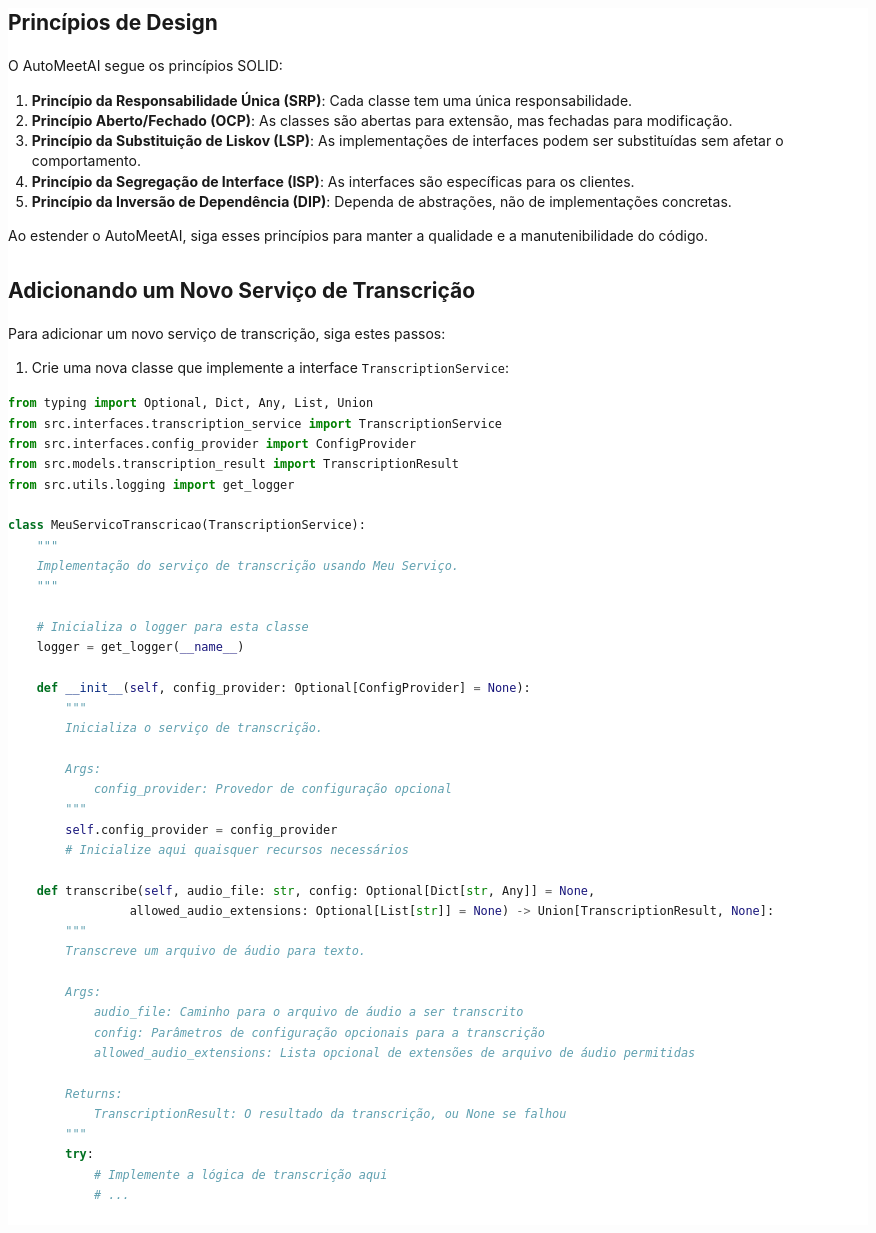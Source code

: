 ## Princípios de Design

O AutoMeetAI segue os princípios SOLID:

1. **Princípio da Responsabilidade Única (SRP)**: Cada classe tem uma única responsabilidade.
2. **Princípio Aberto/Fechado (OCP)**: As classes são abertas para extensão, mas fechadas para modificação.
3. **Princípio da Substituição de Liskov (LSP)**: As implementações de interfaces podem ser substituídas sem afetar o comportamento.
4. **Princípio da Segregação de Interface (ISP)**: As interfaces são específicas para os clientes.
5. **Princípio da Inversão de Dependência (DIP)**: Dependa de abstrações, não de implementações concretas.

Ao estender o AutoMeetAI, siga esses princípios para manter a qualidade e a manutenibilidade do código.

## Adicionando um Novo Serviço de Transcrição

Para adicionar um novo serviço de transcrição, siga estes passos:

1. Crie uma nova classe que implemente a interface `TranscriptionService`:

```python
from typing import Optional, Dict, Any, List, Union
from src.interfaces.transcription_service import TranscriptionService
from src.interfaces.config_provider import ConfigProvider
from src.models.transcription_result import TranscriptionResult
from src.utils.logging import get_logger

class MeuServicoTranscricao(TranscriptionService):
    """
    Implementação do serviço de transcrição usando Meu Serviço.
    """
    
    # Inicializa o logger para esta classe
    logger = get_logger(__name__)
    
    def __init__(self, config_provider: Optional[ConfigProvider] = None):
        """
        Inicializa o serviço de transcrição.
        
        Args:
            config_provider: Provedor de configuração opcional
        """
        self.config_provider = config_provider
        # Inicialize aqui quaisquer recursos necessários
        
    def transcribe(self, audio_file: str, config: Optional[Dict[str, Any]] = None,
                 allowed_audio_extensions: Optional[List[str]] = None) -> Union[TranscriptionResult, None]:
        """
        Transcreve um arquivo de áudio para texto.
        
        Args:
            audio_file: Caminho para o arquivo de áudio a ser transcrito
            config: Parâmetros de configuração opcionais para a transcrição
            allowed_audio_extensions: Lista opcional de extensões de arquivo de áudio permitidas
            
        Returns:
            TranscriptionResult: O resultado da transcrição, ou None se falhou
        """
        try:
            # Implemente a lógica de transcrição aqui
            # ...
            
```